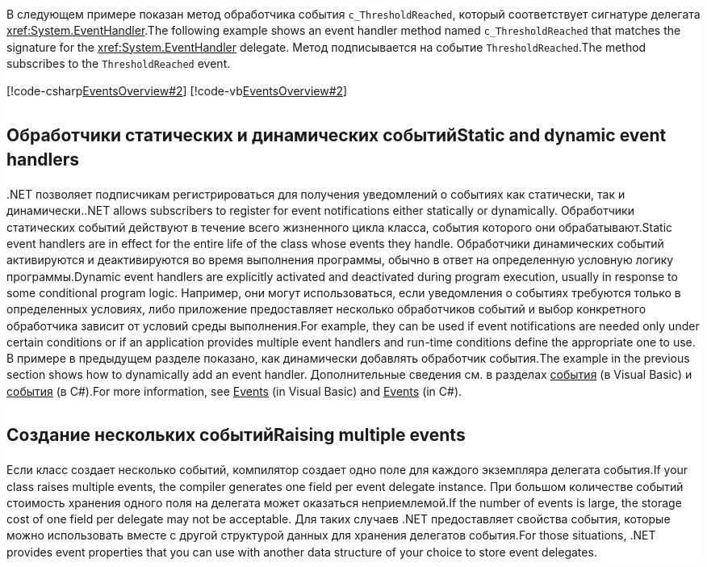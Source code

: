 <span data-ttu-id="09ce3-167">В следующем примере показан метод обработчика события `c_ThresholdReached`, который соответствует сигнатуре делегата <xref:System.EventHandler>.</span><span class="sxs-lookup"><span data-stu-id="09ce3-167">The following example shows an event handler method named `c_ThresholdReached` that matches the signature for the <xref:System.EventHandler> delegate.</span></span> <span data-ttu-id="09ce3-168">Метод подписывается на событие `ThresholdReached`.</span><span class="sxs-lookup"><span data-stu-id="09ce3-168">The method subscribes to the `ThresholdReached` event.</span></span>  
  
[!code-csharp[EventsOverview#2](~/samples/snippets/csharp/VS_Snippets_CLR/eventsoverview/cs/programtruncated.cs#2)]
[!code-vb[EventsOverview#2](~/samples/snippets/visualbasic/VS_Snippets_CLR/eventsoverview/vb/module1truncated.vb#2)]  
  
## <a name="static-and-dynamic-event-handlers"></a><span data-ttu-id="09ce3-169">Обработчики статических и динамических событий</span><span class="sxs-lookup"><span data-stu-id="09ce3-169">Static and dynamic event handlers</span></span>  

<span data-ttu-id="09ce3-170">.NET позволяет подписчикам регистрироваться для получения уведомлений о событиях как статически, так и динамически.</span><span class="sxs-lookup"><span data-stu-id="09ce3-170">.NET allows subscribers to register for event notifications either statically or dynamically.</span></span> <span data-ttu-id="09ce3-171">Обработчики статических событий действуют в течение всего жизненного цикла класса, события которого они обрабатывают.</span><span class="sxs-lookup"><span data-stu-id="09ce3-171">Static event handlers are in effect for the entire life of the class whose events they handle.</span></span> <span data-ttu-id="09ce3-172">Обработчики динамических событий активируются и деактивируются во время выполнения программы, обычно в ответ на определенную условную логику программы.</span><span class="sxs-lookup"><span data-stu-id="09ce3-172">Dynamic event handlers are explicitly activated and deactivated during program execution, usually in response to some conditional program logic.</span></span> <span data-ttu-id="09ce3-173">Например, они могут использоваться, если уведомления о событиях требуются только в определенных условиях, либо приложение предоставляет несколько обработчиков событий и выбор конкретного обработчика зависит от условий среды выполнения.</span><span class="sxs-lookup"><span data-stu-id="09ce3-173">For example, they can be used if event notifications are needed only under certain conditions or if an application provides multiple event handlers and run-time conditions define the appropriate one to use.</span></span> <span data-ttu-id="09ce3-174">В примере в предыдущем разделе показано, как динамически добавлять обработчик события.</span><span class="sxs-lookup"><span data-stu-id="09ce3-174">The example in the previous section shows how to dynamically add an event handler.</span></span> <span data-ttu-id="09ce3-175">Дополнительные сведения см. в разделах [события](../../visual-basic/programming-guide/language-features/events/index.md) (в Visual Basic) и [события](../../csharp/programming-guide/events/index.md) (в C#).</span><span class="sxs-lookup"><span data-stu-id="09ce3-175">For more information, see [Events](../../visual-basic/programming-guide/language-features/events/index.md) (in Visual Basic) and [Events](../../csharp/programming-guide/events/index.md) (in C#).</span></span>  
  
## <a name="raising-multiple-events"></a><span data-ttu-id="09ce3-176">Создание нескольких событий</span><span class="sxs-lookup"><span data-stu-id="09ce3-176">Raising multiple events</span></span>  
 <span data-ttu-id="09ce3-177">Если класс создает несколько событий, компилятор создает одно поле для каждого экземпляра делегата события.</span><span class="sxs-lookup"><span data-stu-id="09ce3-177">If your class raises multiple events, the compiler generates one field per event delegate instance.</span></span> <span data-ttu-id="09ce3-178">При большом количестве событий стоимость хранения одного поля на делегата может оказаться неприемлемой.</span><span class="sxs-lookup"><span data-stu-id="09ce3-178">If the number of events is large, the storage cost of one field per delegate may not be acceptable.</span></span> <span data-ttu-id="09ce3-179">Для таких случаев .NET предоставляет свойства события, которые можно использовать вместе с другой структурой данных для хранения делегатов события.</span><span class="sxs-lookup"><span data-stu-id="09ce3-179">For those situations, .NET provides event properties that you can use with another data structure of your choice to store event delegates.</span></span>  
  